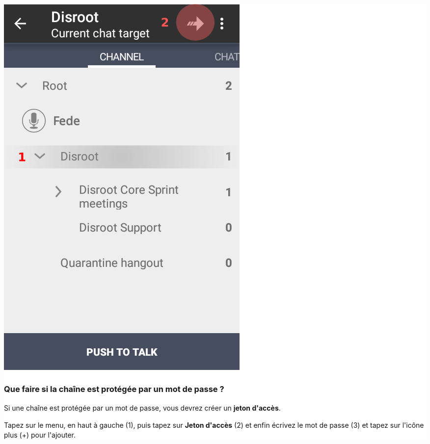 ![Rejoindre](en/11.png)

### Que faire si la chaîne est protégée par un mot de passe ?
Si une chaîne est protégée par un mot de passe, vous devrez créer un **jeton d'accès**.

Tapez sur le menu, en haut à gauche (1), puis tapez sur **Jeton d'accès** (2) et enfin écrivez le mot de passe (3) et tapez sur l'icône plus (+) pour l'ajouter.
